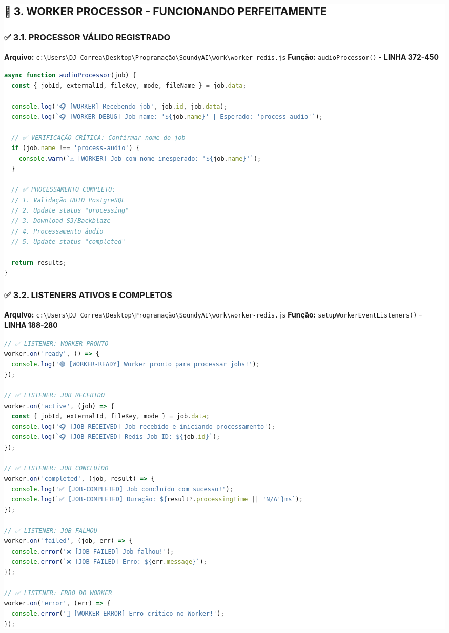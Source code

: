 
## 🧠 3. WORKER PROCESSOR - FUNCIONANDO PERFEITAMENTE

### ✅ **3.1. PROCESSOR VÁLIDO REGISTRADO**

**Arquivo:** `c:\Users\DJ Correa\Desktop\Programação\SoundyAI\work\worker-redis.js`
**Função:** `audioProcessor()` - **LINHA 372-450**

```javascript
async function audioProcessor(job) {
  const { jobId, externalId, fileKey, mode, fileName } = job.data;
  
  console.log('🎧 [WORKER] Recebendo job', job.id, job.data);
  console.log(`🎧 [WORKER-DEBUG] Job name: '${job.name}' | Esperado: 'process-audio'`);
  
  // ✅ VERIFICAÇÃO CRÍTICA: Confirmar nome do job
  if (job.name !== 'process-audio') {
    console.warn(`⚠️ [WORKER] Job com nome inesperado: '${job.name}'`);
  }
  
  // ✅ PROCESSAMENTO COMPLETO:
  // 1. Validação UUID PostgreSQL
  // 2. Update status "processing"
  // 3. Download S3/Backblaze
  // 4. Processamento áudio
  // 5. Update status "completed"
  
  return results;
}
```

### ✅ **3.2. LISTENERS ATIVOS E COMPLETOS**

**Arquivo:** `c:\Users\DJ Correa\Desktop\Programação\SoundyAI\work\worker-redis.js`
**Função:** `setupWorkerEventListeners()` - **LINHA 188-280**

```javascript
// ✅ LISTENER: WORKER PRONTO
worker.on('ready', () => {
  console.log('🟢 [WORKER-READY] Worker pronto para processar jobs!');
});

// ✅ LISTENER: JOB RECEBIDO
worker.on('active', (job) => {
  const { jobId, externalId, fileKey, mode } = job.data;
  console.log('🎧 [JOB-RECEIVED] Job recebido e iniciando processamento');
  console.log(`🎧 [JOB-RECEIVED] Redis Job ID: ${job.id}`);
});

// ✅ LISTENER: JOB CONCLUÍDO
worker.on('completed', (job, result) => {
  console.log('✅ [JOB-COMPLETED] Job concluído com sucesso!');
  console.log(`✅ [JOB-COMPLETED] Duração: ${result?.processingTime || 'N/A'}ms`);
});

// ✅ LISTENER: JOB FALHOU
worker.on('failed', (job, err) => {
  console.error('❌ [JOB-FAILED] Job falhou!');
  console.error(`❌ [JOB-FAILED] Erro: ${err.message}`);
});

// ✅ LISTENER: ERRO DO WORKER
worker.on('error', (err) => {
  console.error('🚨 [WORKER-ERROR] Erro crítico no Worker!');
});
```
